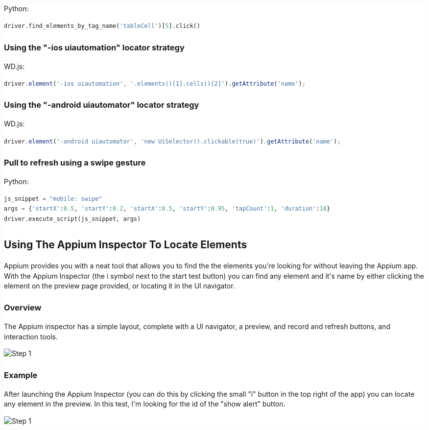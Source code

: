 Python:

```python
driver.find_elements_by_tag_name('tableCell')[5].click()
```

### Using the "-ios uiautomation" locator strategy

WD.js:

```js
driver.element('-ios uiautomation', '.elements()[1].cells()[2]').getAttribute('name');
```

### Using the "-android uiautomator" locator strategy

WD.js:

```js
driver.element('-android uiautomator', 'new UiSelector().clickable(true)').getAttribute('name');
```

### Pull to refresh using a swipe gesture

Python:

```python
js_snippet = "mobile: swipe"
args = {'startX':0.5, 'startY':0.2, 'startX':0.5, 'startY':0.95, 'tapCount':1, 'duration':10}
driver.execute_script(js_snippet, args)
```

## Using The Appium Inspector To Locate Elements

Appium provides you with a neat tool that allows you to find the the elements
you're looking for without leaving the Appium app. With the Appium Inspector
(the i symbol next to the start test button) you can find any element and
it's name by either clicking the element on the preview page provided,
or locating it in the UI navigator.

### Overview

The Appium inspector has a simple layout, complete with a UI navigator,
a preview, and record and refresh buttons, and interaction tools.

![Step 1](https://raw.github.com/appium/appium/master/assets/InspectorImages/Overview.png)

### Example

After launching the Appium Inspector (you can do this by clicking the small
"i" button in the top right of the app) you can locate any element in the
preview. In this test, I'm looking for the id of the "show alert" button.

![Step 1](https://raw.github.com/appium/appium/master/assets/InspectorImages/Step1.png)


[1]: http://software.intel.com/en-us/articles/intel-hardware-accelerated-execution-manager/